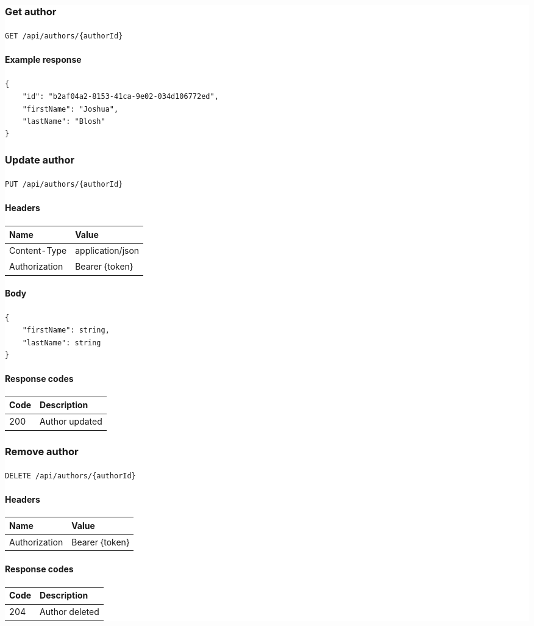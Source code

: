 ### Get author

`GET /api/authors/{authorId}`

#### Example response

```
{
    "id": "b2af04a2-8153-41ca-9e02-034d106772ed",
    "firstName": "Joshua",
    "lastName": "Blosh"
}
```

### Update author

`PUT /api/authors/{authorId}`

#### Headers

| Name          | Value            |
| :------------ | :--------------- |
| Content-Type  | application/json |
| Authorization | Bearer {token}   |

#### Body

```
{
    "firstName": string,
    "lastName": string
}
```

#### Response codes

| Code | Description    |
| :--- | :------------- |
| 200  | Author updated |

### Remove author

`DELETE /api/authors/{authorId}`

#### Headers

| Name          | Value            |
| :------------ | :--------------- |
| Authorization | Bearer {token}   |

#### Response codes

| Code | Description    |
| :--- | :------------- |
| 204  | Author deleted |
